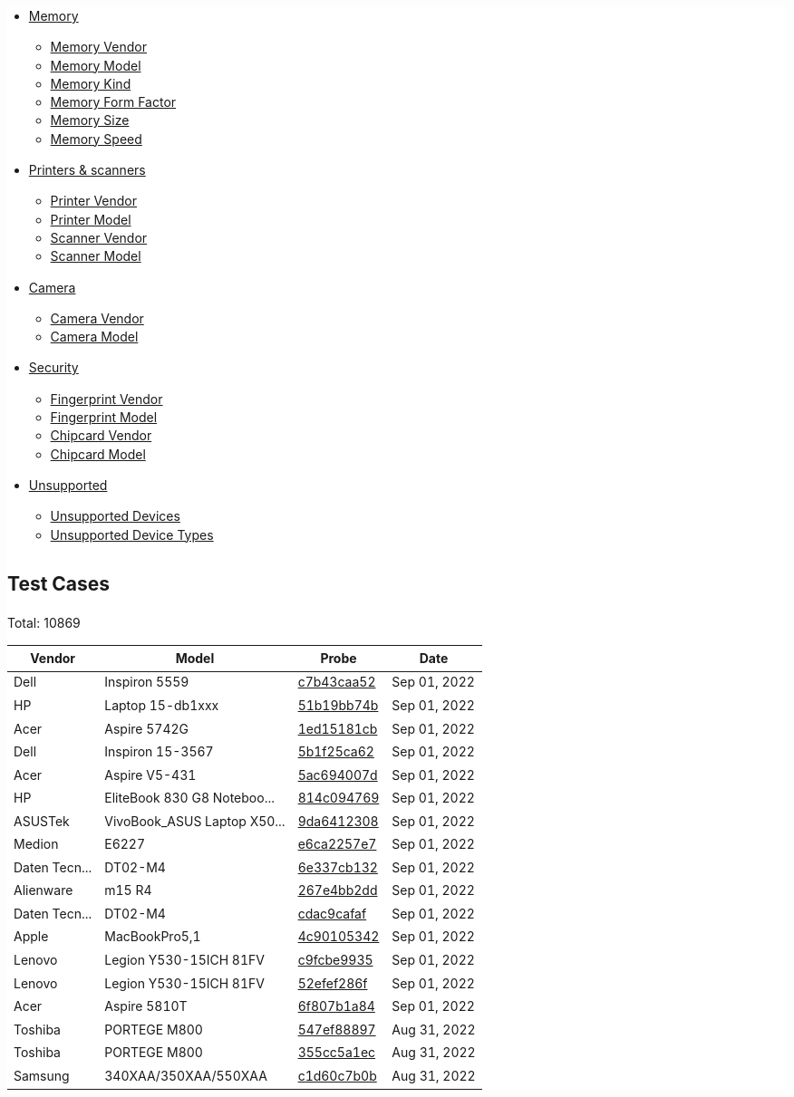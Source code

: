 * [ Memory ](#memory)
  - [ Memory Vendor            ](#memory-vendor)
  - [ Memory Model             ](#memory-model)
  - [ Memory Kind              ](#memory-kind)
  - [ Memory Form Factor       ](#memory-form-factor)
  - [ Memory Size              ](#memory-size)
  - [ Memory Speed             ](#memory-speed)

* [ Printers & scanners ](#printers--scanners)
  - [ Printer Vendor           ](#printer-vendor)
  - [ Printer Model            ](#printer-model)
  - [ Scanner Vendor           ](#scanner-vendor)
  - [ Scanner Model            ](#scanner-model)

* [ Camera ](#camera)
  - [ Camera Vendor            ](#camera-vendor)
  - [ Camera Model             ](#camera-model)

* [ Security ](#security)
  - [ Fingerprint Vendor       ](#fingerprint-vendor)
  - [ Fingerprint Model        ](#fingerprint-model)
  - [ Chipcard Vendor          ](#chipcard-vendor)
  - [ Chipcard Model           ](#chipcard-model)

* [ Unsupported ](#unsupported)
  - [ Unsupported Devices      ](#unsupported-devices)
  - [ Unsupported Device Types ](#unsupported-device-types)


Test Cases
----------

Total: 10869

| Vendor        | Model                       | Probe                                                      | Date         |
|---------------|-----------------------------|------------------------------------------------------------|--------------|
| Dell          | Inspiron 5559               | [c7b43caa52](https://linux-hardware.org/?probe=c7b43caa52) | Sep 01, 2022 |
| HP            | Laptop 15-db1xxx            | [51b19bb74b](https://linux-hardware.org/?probe=51b19bb74b) | Sep 01, 2022 |
| Acer          | Aspire 5742G                | [1ed15181cb](https://linux-hardware.org/?probe=1ed15181cb) | Sep 01, 2022 |
| Dell          | Inspiron 15-3567            | [5b1f25ca62](https://linux-hardware.org/?probe=5b1f25ca62) | Sep 01, 2022 |
| Acer          | Aspire V5-431               | [5ac694007d](https://linux-hardware.org/?probe=5ac694007d) | Sep 01, 2022 |
| HP            | EliteBook 830 G8 Noteboo... | [814c094769](https://linux-hardware.org/?probe=814c094769) | Sep 01, 2022 |
| ASUSTek       | VivoBook_ASUS Laptop X50... | [9da6412308](https://linux-hardware.org/?probe=9da6412308) | Sep 01, 2022 |
| Medion        | E6227                       | [e6ca2257e7](https://linux-hardware.org/?probe=e6ca2257e7) | Sep 01, 2022 |
| Daten Tecn... | DT02-M4                     | [6e337cb132](https://linux-hardware.org/?probe=6e337cb132) | Sep 01, 2022 |
| Alienware     | m15 R4                      | [267e4bb2dd](https://linux-hardware.org/?probe=267e4bb2dd) | Sep 01, 2022 |
| Daten Tecn... | DT02-M4                     | [cdac9cafaf](https://linux-hardware.org/?probe=cdac9cafaf) | Sep 01, 2022 |
| Apple         | MacBookPro5,1               | [4c90105342](https://linux-hardware.org/?probe=4c90105342) | Sep 01, 2022 |
| Lenovo        | Legion Y530-15ICH 81FV      | [c9fcbe9935](https://linux-hardware.org/?probe=c9fcbe9935) | Sep 01, 2022 |
| Lenovo        | Legion Y530-15ICH 81FV      | [52efef286f](https://linux-hardware.org/?probe=52efef286f) | Sep 01, 2022 |
| Acer          | Aspire 5810T                | [6f807b1a84](https://linux-hardware.org/?probe=6f807b1a84) | Sep 01, 2022 |
| Toshiba       | PORTEGE M800                | [547ef88897](https://linux-hardware.org/?probe=547ef88897) | Aug 31, 2022 |
| Toshiba       | PORTEGE M800                | [355cc5a1ec](https://linux-hardware.org/?probe=355cc5a1ec) | Aug 31, 2022 |
| Samsung       | 340XAA/350XAA/550XAA        | [c1d60c7b0b](https://linux-hardware.org/?probe=c1d60c7b0b) | Aug 31, 2022 |